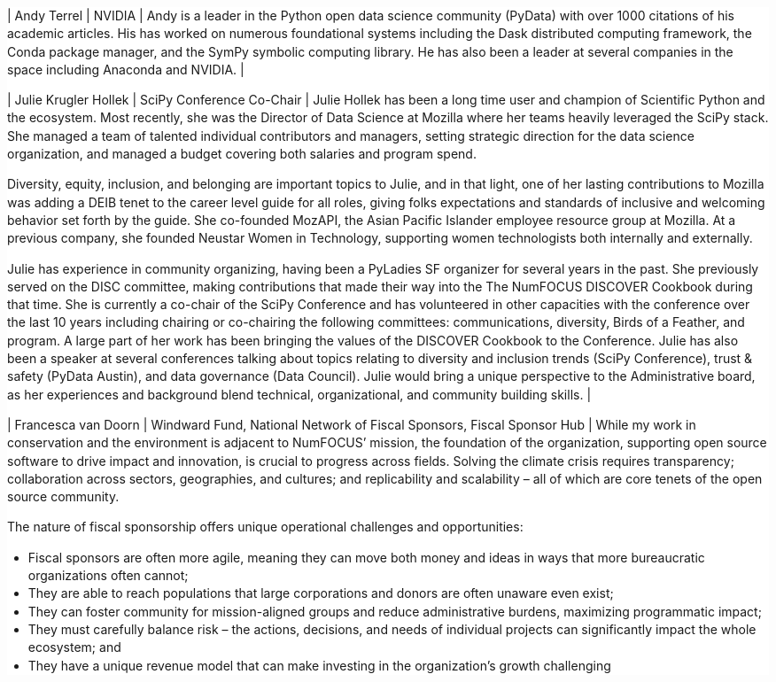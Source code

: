 

| Andy Terrel |
NVIDIA |
Andy is a leader in the Python open data science community (PyData) with over 1000 citations of his academic articles. His has worked on numerous foundational systems including the Dask distributed computing framework, the Conda package manager, and the SymPy symbolic computing library. He has also been a leader at several companies in the space including Anaconda and NVIDIA. |



| Julie Krugler Hollek |
SciPy Conference Co-Chair |
Julie Hollek has been a long time user and champion of Scientific Python and the ecosystem. Most recently, she was the Director of Data Science at Mozilla where her teams heavily leveraged the SciPy stack. She managed a team of talented individual contributors and managers, setting strategic direction for the data science organization, and managed a budget covering both salaries and program spend.

Diversity, equity, inclusion, and belonging are important topics to Julie, and in that light, one of her lasting contributions to Mozilla was adding a DEIB tenet to the career level guide for all roles, giving folks expectations and standards of inclusive and welcoming behavior set forth by the guide. She co-founded MozAPI, the Asian Pacific Islander employee resource group at Mozilla. At a previous company, she founded Neustar Women in Technology, supporting women technologists both internally and externally.

Julie has experience in community organizing, having been a PyLadies SF organizer for several years in the past. She previously served on the DISC committee, making contributions that made their way into the The NumFOCUS DISCOVER Cookbook during that time. She is currently a co-chair of the SciPy Conference and has volunteered in other capacities with the conference over the last 10 years including chairing or co-chairing the following committees: communications, diversity, Birds of a Feather, and program. A large part of her work has been bringing the values of the DISCOVER Cookbook to the Conference. Julie has also been a speaker at several conferences talking about topics relating to diversity and inclusion trends (SciPy Conference), trust & safety (PyData Austin), and data governance (Data Council). Julie would bring a unique perspective to the Administrative board, as her experiences and background blend technical, organizational, and community building skills. |



| ​​Francesca van Doorn | 
Windward Fund, National Network of Fiscal Sponsors, Fiscal Sponsor Hub |
While my work in conservation and the environment is adjacent to NumFOCUS’ mission, the foundation of the organization, supporting open source software to drive impact and innovation, is crucial to progress across fields. Solving the climate crisis requires transparency; collaboration across sectors, geographies, and cultures; and replicability and scalability – all of which are core tenets of the open source community.

The nature of fiscal sponsorship offers unique operational challenges and opportunities:
- Fiscal sponsors are often more agile, meaning they can move both money and ideas in ways that more bureaucratic organizations often cannot;
- They are able to reach populations that large corporations and donors are often unaware even exist;
- They can foster community for mission-aligned groups and reduce administrative burdens, maximizing programmatic impact;
- They must carefully balance risk – the actions, decisions, and needs of individual projects can significantly impact the whole ecosystem; and
- They have a unique revenue model that can make investing in the organization’s growth challenging
